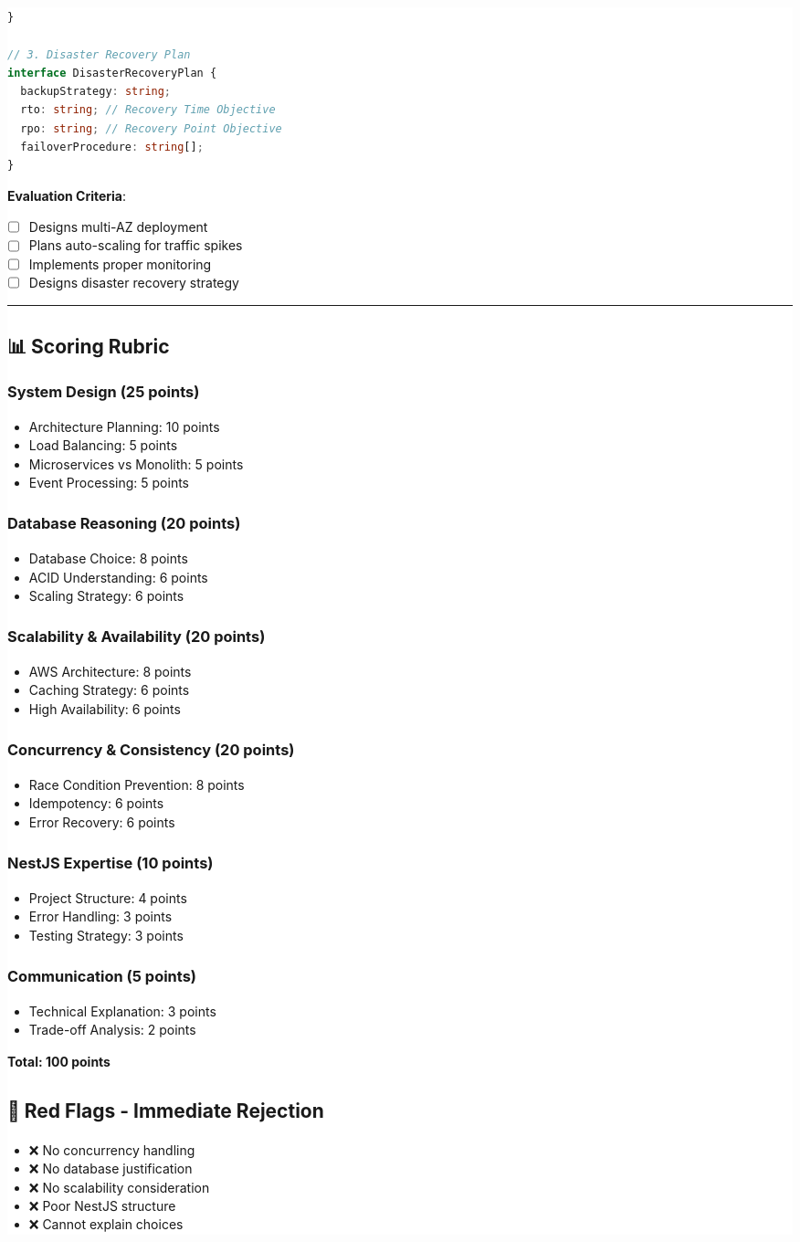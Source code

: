 ```typescript
}

// 3. Disaster Recovery Plan
interface DisasterRecoveryPlan {
  backupStrategy: string;
  rto: string; // Recovery Time Objective
  rpo: string; // Recovery Point Objective
  failoverProcedure: string[];
}
```

**Evaluation Criteria**:
- [ ] Designs multi-AZ deployment
- [ ] Plans auto-scaling for traffic spikes
- [ ] Implements proper monitoring
- [ ] Designs disaster recovery strategy

---

## 📊 **Scoring Rubric**

### **System Design (25 points)**
- Architecture Planning: 10 points
- Load Balancing: 5 points
- Microservices vs Monolith: 5 points
- Event Processing: 5 points

### **Database Reasoning (20 points)**
- Database Choice: 8 points
- ACID Understanding: 6 points
- Scaling Strategy: 6 points

### **Scalability & Availability (20 points)**
- AWS Architecture: 8 points
- Caching Strategy: 6 points
- High Availability: 6 points

### **Concurrency & Consistency (20 points)**
- Race Condition Prevention: 8 points
- Idempotency: 6 points
- Error Recovery: 6 points

### **NestJS Expertise (10 points)**
- Project Structure: 4 points
- Error Handling: 3 points
- Testing Strategy: 3 points

### **Communication (5 points)**
- Technical Explanation: 3 points
- Trade-off Analysis: 2 points

**Total: 100 points**

## 🚨 **Red Flags - Immediate Rejection**
- ❌ No concurrency handling
- ❌ No database justification
- ❌ No scalability consideration
- ❌ Poor NestJS structure
- ❌ Cannot explain choices
